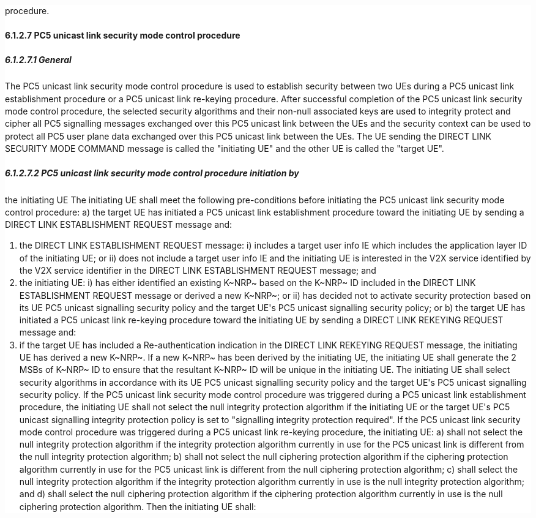 procedure.
#### 6.1.2.7 PC5 unicast link security mode control procedure
##### 6.1.2.7.1 General
The PC5 unicast link security mode control procedure is used to establish
security between two UEs during a PC5 unicast link establishment procedure or
a PC5 unicast link re-keying procedure. After successful completion of the PC5
unicast link security mode control procedure, the selected security algorithms
and their non-null associated keys are used to integrity protect and cipher
all PC5 signalling messages exchanged over this PC5 unicast link between the
UEs and the security context can be used to protect all PC5 user plane data
exchanged over this PC5 unicast link between the UEs. The UE sending the
DIRECT LINK SECURITY MODE COMMAND message is called the \"initiating UE\" and
the other UE is called the \"target UE\".
##### 6.1.2.7.2 PC5 unicast link security mode control procedure initiation by
the initiating UE
The initiating UE shall meet the following pre-conditions before initiating
the PC5 unicast link security mode control procedure:
a) the target UE has initiated a PC5 unicast link establishment procedure
toward the initiating UE by sending a DIRECT LINK ESTABLISHMENT REQUEST
message and:
1) the DIRECT LINK ESTABLISHMENT REQUEST message:
i) includes a target user info IE which includes the application layer ID of
the initiating UE; or
ii) does not include a target user info IE and the initiating UE is interested
in the V2X service identified by the V2X service identifier in the DIRECT LINK
ESTABLISHMENT REQUEST message; and
2) the initiating UE:
i) has either identified an existing K~NRP~ based on the K~NRP~ ID included in
the DIRECT LINK ESTABLISHMENT REQUEST message or derived a new K~NRP~; or
ii) has decided not to activate security protection based on its UE PC5
unicast signalling security policy and the target UE\'s PC5 unicast signalling
security policy; or
b) the target UE has initiated a PC5 unicast link re-keying procedure toward
the initiating UE by sending a DIRECT LINK REKEYING REQUEST message and:
1) if the target UE has included a Re-authentication indication in the DIRECT
LINK REKEYING REQUEST message, the initiating UE has derived a new K~NRP~.
If a new K~NRP~ has been derived by the initiating UE, the initiating UE shall
generate the 2 MSBs of K~NRP~ ID to ensure that the resultant K~NRP~ ID will
be unique in the initiating UE.
The initiating UE shall select security algorithms in accordance with its UE
PC5 unicast signalling security policy and the target UE\'s PC5 unicast
signalling security policy. If the PC5 unicast link security mode control
procedure was triggered during a PC5 unicast link establishment procedure, the
initiating UE shall not select the null integrity protection algorithm if the
initiating UE or the target UE\'s PC5 unicast signalling integrity protection
policy is set to \"signalling integrity protection required\". If the PC5
unicast link security mode control procedure was triggered during a PC5
unicast link re-keying procedure, the initiating UE:
a) shall not select the null integrity protection algorithm if the integrity
protection algorithm currently in use for the PC5 unicast link is different
from the null integrity protection algorithm;
b) shall not select the null ciphering protection algorithm if the ciphering
protection algorithm currently in use for the PC5 unicast link is different
from the null ciphering protection algorithm;
c) shall select the null integrity protection algorithm if the integrity
protection algorithm currently in use is the null integrity protection
algorithm; and
d) shall select the null ciphering protection algorithm if the ciphering
protection algorithm currently in use is the null ciphering protection
algorithm.
Then the initiating UE shall: